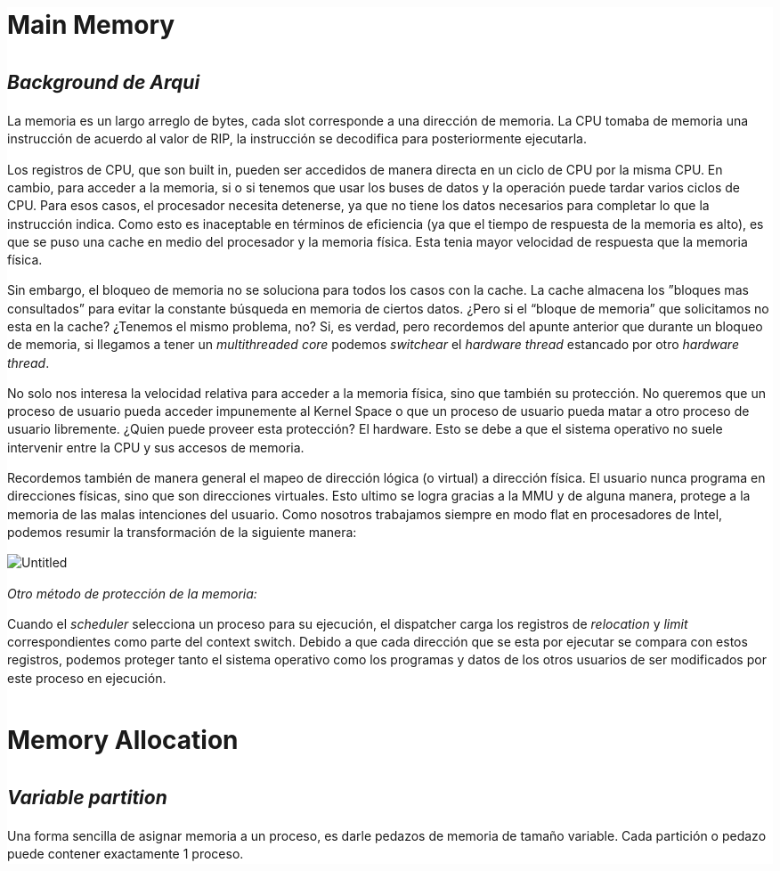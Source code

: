 # Main Memory

## _Background de Arqui_

La memoria es un largo arreglo de bytes, cada slot corresponde a una dirección de memoria. La CPU tomaba de memoria una instrucción de acuerdo al valor de RIP, la instrucción se decodifica para posteriormente ejecutarla.

Los registros de CPU, que son built in, pueden ser accedidos de manera directa en un ciclo de CPU por la misma CPU. En cambio, para acceder a la memoria, si o si tenemos que usar los buses de datos y la operación puede tardar varios ciclos de CPU. Para esos casos, el procesador necesita detenerse, ya que no tiene los datos necesarios para completar lo que la instrucción indica. Como esto es inaceptable en términos de eficiencia (ya que el tiempo de respuesta de la memoria es alto), es que se puso una cache en medio del procesador y la memoria física. Esta tenia mayor velocidad de respuesta que la memoria física.

Sin embargo, el bloqueo de memoria no se soluciona para todos los casos con la cache. La cache almacena los ”bloques mas consultados” para evitar la constante búsqueda en memoria de ciertos datos. ¿Pero si el “bloque de memoria” que solicitamos no esta en la cache? ¿Tenemos el mismo problema, no? Si, es verdad, pero recordemos del apunte anterior que durante un bloqueo de memoria, si llegamos a tener un _multithreaded core_ podemos _switchear_ el _hardware thread_ estancado por otro _hardware thread_.

No solo nos interesa la velocidad relativa para acceder a la memoria física, sino que también su protección. No queremos que un proceso de usuario pueda acceder impunemente al Kernel Space o que un proceso de usuario pueda matar a otro proceso de usuario libremente. ¿Quien puede proveer esta protección? El hardware. Esto se debe a que el sistema operativo no suele intervenir entre la CPU y sus accesos de memoria.

Recordemos también de manera general el mapeo de dirección lógica (o virtual) a dirección física. El usuario nunca programa en direcciones físicas, sino que son direcciones virtuales. Esto ultimo se logra gracias a la MMU y de alguna manera, protege a la memoria de las malas intenciones del usuario. Como nosotros trabajamos siempre en modo flat en procesadores de Intel, podemos resumir la transformación de la siguiente manera:

![Untitled](https://s3-us-west-2.amazonaws.com/secure.notion-static.com/8a25c55d-1103-48ec-abdb-4fe9e67dcf2d/Untitled.png)

_Otro método de protección de la memoria:_

Cuando el _scheduler_ selecciona un proceso para su ejecución, el dispatcher carga los registros de _relocation_ y _limit_ correspondientes como parte del context switch. Debido a que cada dirección que se esta por ejecutar se compara con estos registros, podemos proteger tanto el sistema operativo como los programas y datos de los otros usuarios de ser modificados por este proceso en ejecución.

# Memory Allocation

## _Variable partition_

Una forma sencilla de asignar memoria a un proceso, es darle pedazos de memoria de tamaño variable. Cada partición o pedazo puede contener exactamente 1 proceso.
